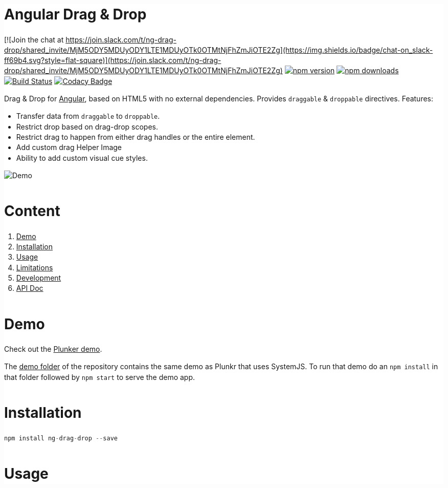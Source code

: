 # Angular Drag & Drop

[![Join the chat at https://join.slack.com/t/ng-drag-drop/shared_invite/MjM5ODY5MDUyODY1LTE1MDUyOTk0OTMtNjFhZmJiOTE2Zg](https://img.shields.io/badge/chat-on_slack-ff69b4.svg?style=flat-square)](https://join.slack.com/t/ng-drag-drop/shared_invite/MjM5ODY5MDUyODY1LTE1MDUyOTk0OTMtNjFhZmJiOTE2Zg)
[![npm version](https://img.shields.io/npm/v/ng-drag-drop.svg?style=flat-square)](https://www.npmjs.com/package/ng-drag-drop) 
[![npm downloads](https://img.shields.io/npm/dm/ng-drag-drop.svg?style=flat-square)](https://www.npmjs.com/package/ng-drag-drop) 
[![Build Status](https://img.shields.io/travis/ObaidUrRehman/ng-drag-drop.svg?style=flat-square)](https://travis-ci.org/ObaidUrRehman/ng-drag-drop) 
[![Codacy Badge](https://img.shields.io/codacy/grade/98ef19fdf92448d699bd93badd16e2f5.svg?style=flat-square)](https://www.codacy.com/app/orehman/ng-drag-drop?utm_source=github.com&amp;utm_medium=referral&amp;utm_content=ObaidUrRehman/ng-drag-drop&amp;utm_campaign=Badge_Grade)

Drag & Drop for [Angular](http://angular.io), based on HTML5 with no external dependencies. Provides `draggable` & `droppable` directives. Features:
* Transfer data from `draggable` to `droppable`.
* Restrict drop based on drag-drop scopes.
* Restrict drag to happen from either drag handles or the entire element.
* Add custom drag Helper Image
* Ability to add custom visual cue styles.

![Demo](https://raw.githubusercontent.com/ObaidUrRehman/ng-drag-drop/master/drag-drop.gif)

# Content

1. [Demo](#demo)
2. [Installation](#installation)
3. [Usage](#usage)
4. [Limitations](#limitations)
5. [Development](#development)
6. [API Doc](#api-doc)

# Demo

Check out the [Plunker demo](http://plnkr.co/edit/2bjGgzWnbFrciEiCKLew?p=preview).


The [demo folder](https://github.com/ObaidUrRehman/ng-drag-drop/tree/master/demo) of the repository contains the same demo as Plunkr that uses SystemJS. To run that demo do an `npm install` in that folder followed by `npm start` to serve the demo app.

# Installation
```js
npm install ng-drag-drop --save
```

# Usage
